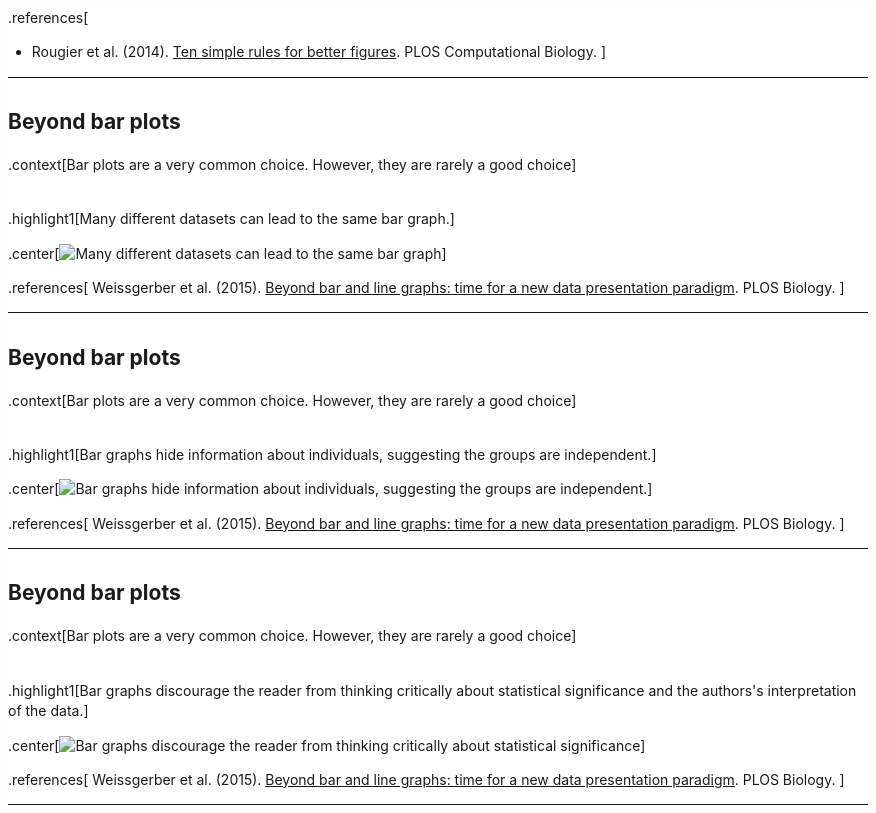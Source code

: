 .references[
* Rougier et al. (2014). [Ten simple rules for better figures](https://journals.plos.org/ploscompbiol/article?id=10.1371/journal.pcbi.1003833). PLOS Computational Biology.
]

---

## Beyond bar plots

.context[Bar plots are a very common choice. However, they are rarely a good choice]

<br>
.highlight1[Many different datasets can lead to the same bar graph.]

.center[<img src="../../../assets/images/teaching/mlprojects/dataviz/barplots1.png" alt="Many different datasets can lead to the same bar graph" style="width:90%"/>]

.references[
Weissgerber et al. (2015). [Beyond bar and line graphs: time for a new data presentation paradigm](https://journals.plos.org/plosbiology/article?id=10.1371/journal.pbio.1002128). PLOS Biology.
]

---

## Beyond bar plots

.context[Bar plots are a very common choice. However, they are rarely a good choice]

<br>
.highlight1[Bar graphs hide information about individuals, suggesting the groups are independent.]

.center[<img src="../../../assets/images/teaching/mlprojects/dataviz/barplots2.png" alt="Bar graphs hide information about individuals, suggesting the groups are independent." style="width:90%"/>]

.references[
Weissgerber et al. (2015). [Beyond bar and line graphs: time for a new data presentation paradigm](https://journals.plos.org/plosbiology/article?id=10.1371/journal.pbio.1002128). PLOS Biology.
]

---

## Beyond bar plots

.context[Bar plots are a very common choice. However, they are rarely a good choice]

<br>
.highlight1[Bar graphs discourage the reader from thinking critically about statistical significance and the authors's interpretation of the data.]

.center[<img src="../../../assets/images/teaching/mlprojects/dataviz/barplots3.png" alt="Bar graphs discourage the reader from thinking critically about statistical significance" style="width:55%"/>]

.references[
Weissgerber et al. (2015). [Beyond bar and line graphs: time for a new data presentation paradigm](https://journals.plos.org/plosbiology/article?id=10.1371/journal.pbio.1002128). PLOS Biology.
]

---